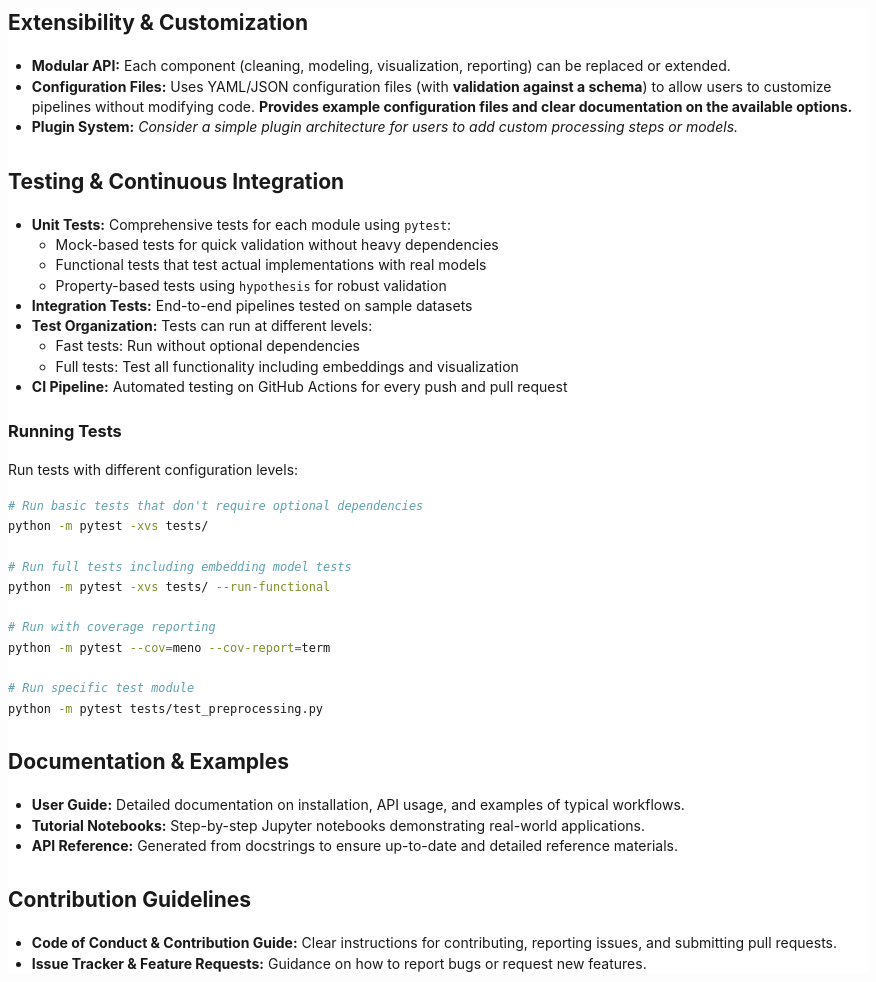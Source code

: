 ## Extensibility & Customization

*   **Modular API:** Each component (cleaning, modeling, visualization, reporting) can be replaced or extended.
*   **Configuration Files:**  Uses YAML/JSON configuration files (with **validation against a schema**) to allow users to customize pipelines without modifying code. **Provides example configuration files and clear documentation on the available options.**
*   **Plugin System:** *Consider a simple plugin architecture for users to add custom processing steps or models.*

## Testing & Continuous Integration

*   **Unit Tests:** Comprehensive tests for each module using `pytest`:
    * Mock-based tests for quick validation without heavy dependencies
    * Functional tests that test actual implementations with real models
    * Property-based tests using `hypothesis` for robust validation
*   **Integration Tests:** End-to-end pipelines tested on sample datasets
*   **Test Organization:** Tests can run at different levels:
    * Fast tests: Run without optional dependencies
    * Full tests: Test all functionality including embeddings and visualization
*   **CI Pipeline:** Automated testing on GitHub Actions for every push and pull request

### Running Tests

Run tests with different configuration levels:

```bash
# Run basic tests that don't require optional dependencies
python -m pytest -xvs tests/

# Run full tests including embedding model tests
python -m pytest -xvs tests/ --run-functional

# Run with coverage reporting
python -m pytest --cov=meno --cov-report=term

# Run specific test module
python -m pytest tests/test_preprocessing.py
```

## Documentation & Examples

*   **User Guide:** Detailed documentation on installation, API usage, and examples of typical workflows.
*   **Tutorial Notebooks:** Step-by-step Jupyter notebooks demonstrating real-world applications.
*   **API Reference:** Generated from docstrings to ensure up-to-date and detailed reference materials.

## Contribution Guidelines

*   **Code of Conduct & Contribution Guide:** Clear instructions for contributing, reporting issues, and submitting pull requests.
*   **Issue Tracker & Feature Requests:** Guidance on how to report bugs or request new features.
